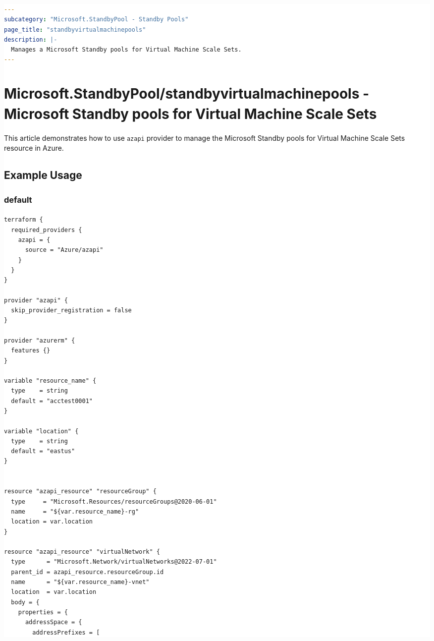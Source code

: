```yaml
---
subcategory: "Microsoft.StandbyPool - Standby Pools"
page_title: "standbyvirtualmachinepools"
description: |-
  Manages a Microsoft Standby pools for Virtual Machine Scale Sets.
---
```


# Microsoft.StandbyPool/standbyvirtualmachinepools - Microsoft Standby pools for Virtual Machine Scale Sets

This article demonstrates how to use `azapi` provider to manage the Microsoft Standby pools for Virtual Machine Scale Sets resource in Azure.

## Example Usage

### default

```hcl
terraform {
  required_providers {
    azapi = {
      source = "Azure/azapi"
    }
  }
}

provider "azapi" {
  skip_provider_registration = false
}

provider "azurerm" {
  features {}
}

variable "resource_name" {
  type    = string
  default = "acctest0001"
}

variable "location" {
  type    = string
  default = "eastus"
}


resource "azapi_resource" "resourceGroup" {
  type     = "Microsoft.Resources/resourceGroups@2020-06-01"
  name     = "${var.resource_name}-rg"
  location = var.location
}

resource "azapi_resource" "virtualNetwork" {
  type      = "Microsoft.Network/virtualNetworks@2022-07-01"
  parent_id = azapi_resource.resourceGroup.id
  name      = "${var.resource_name}-vnet"
  location  = var.location
  body = {
    properties = {
      addressSpace = {
        addressPrefixes = [
```